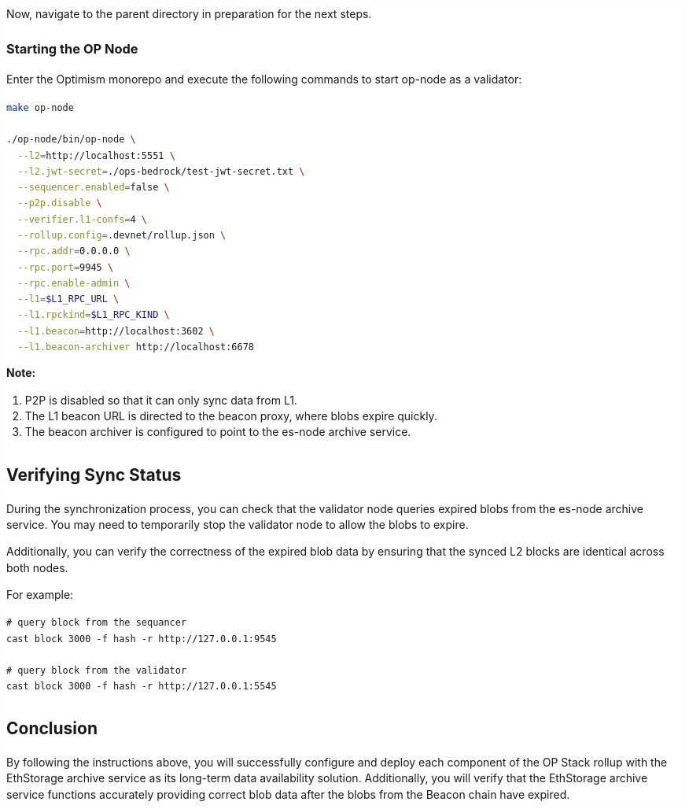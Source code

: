 Now, navigate to the parent directory in preparation for the next steps.

### Starting the OP Node

Enter the Optimism monorepo and execute the following commands to start op-node as a validator:

```bash
make op-node

./op-node/bin/op-node \
  --l2=http://localhost:5551 \
  --l2.jwt-secret=./ops-bedrock/test-jwt-secret.txt \
  --sequencer.enabled=false \
  --p2p.disable \
  --verifier.l1-confs=4 \
  --rollup.config=.devnet/rollup.json \
  --rpc.addr=0.0.0.0 \
  --rpc.port=9945 \
  --rpc.enable-admin \
  --l1=$L1_RPC_URL \
  --l1.rpckind=$L1_RPC_KIND \
  --l1.beacon=http://localhost:3602 \
  --l1.beacon-archiver http://localhost:6678
```

**Note:**
1. P2P is disabled so that it can only sync data from L1.
2. The L1 beacon URL is directed to the beacon proxy, where blobs expire quickly.
3. The beacon archiver is configured to point to the es-node archive service. 

## Verifying Sync Status


During the synchronization process, you can check that the validator node queries expired blobs from the es-node archive service. You may need to temporarily stop the validator node to allow the blobs to expire.

Additionally, you can verify the correctness of the expired blob data by ensuring that the synced L2 blocks are identical across both nodes.

For example:
```
# query block from the sequancer
cast block 3000 -f hash -r http://127.0.0.1:9545

# query block from the validator
cast block 3000 -f hash -r http://127.0.0.1:5545
```

## Conclusion

By following the instructions above, you will successfully configure and deploy each component of the OP Stack rollup with the EthStorage archive service as its long-term data availability solution. Additionally, you will verify that the EthStorage archive service functions accurately providing correct blob data after the blobs from the Beacon chain have expired. 